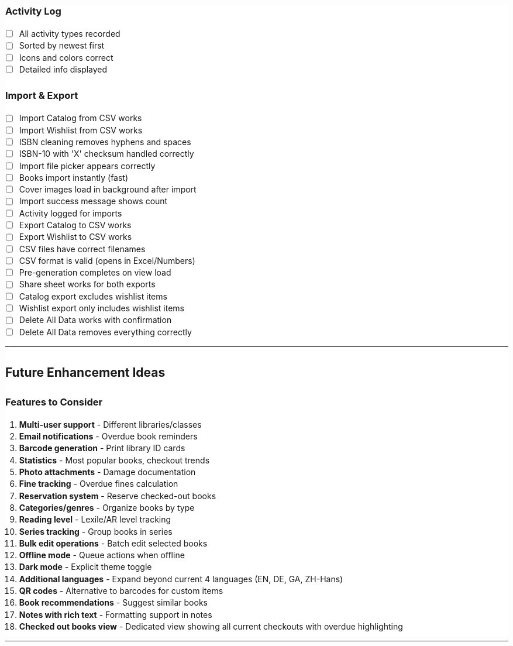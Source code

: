 ### Activity Log
- [ ] All activity types recorded
- [ ] Sorted by newest first
- [ ] Icons and colors correct
- [ ] Detailed info displayed

### Import & Export
- [ ] Import Catalog from CSV works
- [ ] Import Wishlist from CSV works
- [ ] ISBN cleaning removes hyphens and spaces
- [ ] ISBN-10 with 'X' checksum handled correctly
- [ ] Import file picker appears correctly
- [ ] Books import instantly (fast)
- [ ] Cover images load in background after import
- [ ] Import success message shows count
- [ ] Activity logged for imports
- [ ] Export Catalog to CSV works
- [ ] Export Wishlist to CSV works
- [ ] CSV files have correct filenames
- [ ] CSV format is valid (opens in Excel/Numbers)
- [ ] Pre-generation completes on view load
- [ ] Share sheet works for both exports
- [ ] Catalog export excludes wishlist items
- [ ] Wishlist export only includes wishlist items
- [ ] Delete All Data works with confirmation
- [ ] Delete All Data removes everything correctly

---

## Future Enhancement Ideas

### Features to Consider
1. **Multi-user support** - Different libraries/classes
2. **Email notifications** - Overdue book reminders
3. **Barcode generation** - Print library ID cards
4. **Statistics** - Most popular books, checkout trends
5. **Photo attachments** - Damage documentation
6. **Fine tracking** - Overdue fines calculation
7. **Reservation system** - Reserve checked-out books
8. **Categories/genres** - Organize books by type
9. **Reading level** - Lexile/AR level tracking
10. **Series tracking** - Group books in series
11. **Bulk edit operations** - Batch edit selected books
12. **Offline mode** - Queue actions when offline
13. **Dark mode** - Explicit theme toggle
14. **Additional languages** - Expand beyond current 4 languages (EN, DE, GA, ZH-Hans)
15. **QR codes** - Alternative to barcodes for custom items
16. **Book recommendations** - Suggest similar books
17. **Notes with rich text** - Formatting support in notes
18. **Checked out books view** - Dedicated view showing all current checkouts with overdue highlighting

---